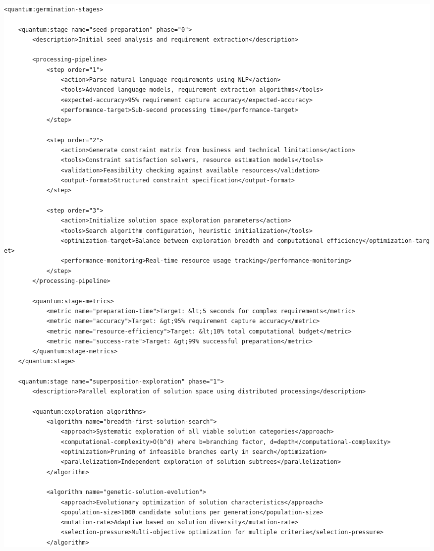     <quantum:germination-stages>
        
        <quantum:stage name="seed-preparation" phase="0">
            <description>Initial seed analysis and requirement extraction</description>
            
            <processing-pipeline>
                <step order="1">
                    <action>Parse natural language requirements using NLP</action>
                    <tools>Advanced language models, requirement extraction algorithms</tools>
                    <expected-accuracy>95% requirement capture accuracy</expected-accuracy>
                    <performance-target>Sub-second processing time</performance-target>
                </step>
                
                <step order="2">
                    <action>Generate constraint matrix from business and technical limitations</action>
                    <tools>Constraint satisfaction solvers, resource estimation models</tools>
                    <validation>Feasibility checking against available resources</validation>
                    <output-format>Structured constraint specification</output-format>
                </step>
                
                <step order="3">
                    <action>Initialize solution space exploration parameters</action>
                    <tools>Search algorithm configuration, heuristic initialization</tools>
                    <optimization-target>Balance between exploration breadth and computational efficiency</optimization-target>
                    <performance-monitoring>Real-time resource usage tracking</performance-monitoring>
                </step>
            </processing-pipeline>
            
            <quantum:stage-metrics>
                <metric name="preparation-time">Target: &lt;5 seconds for complex requirements</metric>
                <metric name="accuracy">Target: &gt;95% requirement capture accuracy</metric>
                <metric name="resource-efficiency">Target: &lt;10% total computational budget</metric>
                <metric name="success-rate">Target: &gt;99% successful preparation</metric>
            </quantum:stage-metrics>
        </quantum:stage>
        
        <quantum:stage name="superposition-exploration" phase="1">
            <description>Parallel exploration of solution space using distributed processing</description>
            
            <quantum:exploration-algorithms>
                <algorithm name="breadth-first-solution-search">
                    <approach>Systematic exploration of all viable solution categories</approach>
                    <computational-complexity>O(b^d) where b=branching factor, d=depth</computational-complexity>
                    <optimization>Pruning of infeasible branches early in search</optimization>
                    <parallelization>Independent exploration of solution subtrees</parallelization>
                </algorithm>
                
                <algorithm name="genetic-solution-evolution">
                    <approach>Evolutionary optimization of solution characteristics</approach>
                    <population-size>1000 candidate solutions per generation</population-size>
                    <mutation-rate>Adaptive based on solution diversity</mutation-rate>
                    <selection-pressure>Multi-objective optimization for multiple criteria</selection-pressure>
                </algorithm>
                